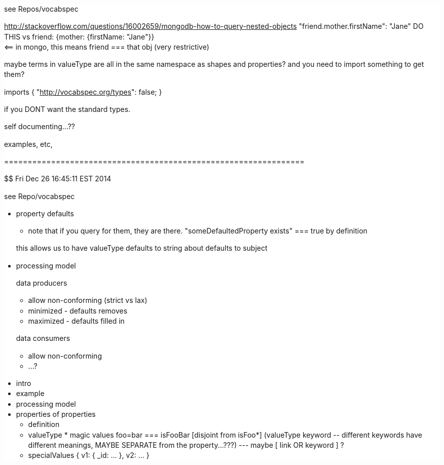 

see Repos/vocabspec




http://stackoverflow.com/questions/16002659/mongodb-how-to-query-nested-objects
    "friend.mother.firstName": "Jane"     DO THIS
vs
    friend: {mother: {firstName: "Jane"}}    
                    <== in mongo, this means friend === that obj (very restrictive)

					
maybe terms in valueType are all in the same namespace as shapes and properties?
and you need to import something to get them?

  imports {
     "http://vocabspec.org/types": false;
  }

if you DONT want the standard types.

self documenting...??

   examples, etc,

================================================================


$$ Fri Dec 26 16:45:11 EST 2014 

see Repo/vocabspec



* property defaults

   - note that if you query for them, they are there.
     "someDefaultedProperty exists" === true by definition

    this allows us to have
        valueType defaults to string
		about defaults to subject

* processing model

   data producers

     - allow non-conforming (strict vs lax)
     - minimized - defaults removes
	 - maximized - defaults filled in

  data consumers

     - allow non-conforming
     - ...?


- intro
- example
- processing model
- properties of properties
    - definition
    - valueType
          * magic values     foo=bar === isFooBar [disjoint from isFoo*]
		    (valueType keyword -- different keywords have different
			meanings, MAYBE SEPARATE from the property...???)
			--- maybe [ link OR keyword ] ?
    - specialValues
        { v1: { _id: ... },
		  v2: ...
        }
		